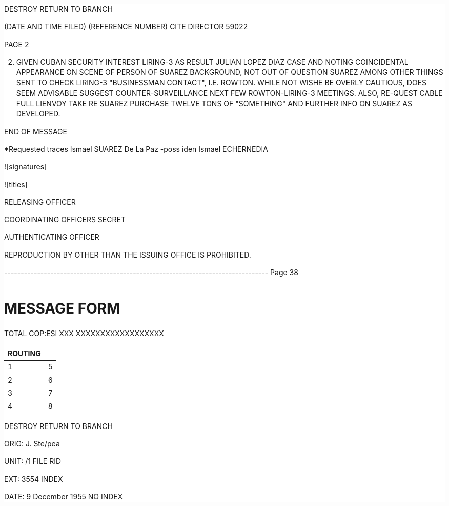 DESTROY RETURN TO BRANCH

(DATE AND TIME FILED) (REFERENCE NUMBER)
CITE DIRECTOR 59022

PAGE 2

2. GIVEN CUBAN SECURITY INTEREST LIRING-3 AS RESULT JULIAN LOPEZ DIAZ CASE AND NOTING COINCIDENTAL APPEARANCE ON SCENE OF PERSON OF SUAREZ BACKGROUND, NOT OUT OF QUESTION SUAREZ AMONG OTHER THINGS SENT TO CHECK LIRING-3 "BUSINESSMAN CONTACT", I.E. ROWTON. WHILE NOT WISHE BE OVERLY CAUTIOUS, DOES SEEM ADVISABLE SUGGEST COUNTER-SURVEILLANCE NEXT FEW ROWTON-LIRING-3 MEETINGS. ALSO, RE-QUEST CABLE FULL LIENVOY TAKE RE SUAREZ PURCHASE TWELVE TONS OF "SOMETHING" AND FURTHER INFO ON SUAREZ AS DEVELOPED.

END OF MESSAGE

*Requested traces Ismael SUAREZ De La Paz
-poss iden Ismael ECHERNEDIA

![signatures]

![titles]

RELEASING OFFICER

COORDINATING OFFICERS
SECRET

AUTHENTICATING OFFICER

REPRODUCTION BY OTHER THAN THE ISSUING OFFICE IS PROHIBITED.


-------------------------------------------------------------------------------- Page 38

# MESSAGE FORM

TOTAL COP:ESI XXX XXXXXXXXXXXXXXXXXX

| ROUTING |     |
| ------- | --- |
| 1       | 5   |
| 2       | 6   |
| 3       | 7   |
| 4       | 8   |

DESTROY RETURN TO BRANCH

ORIG: J. Ste/pea

UNIT: /1 FILE RID

EXT: 3554 INDEX

DATE: 9 December 1955 NO INDEX
